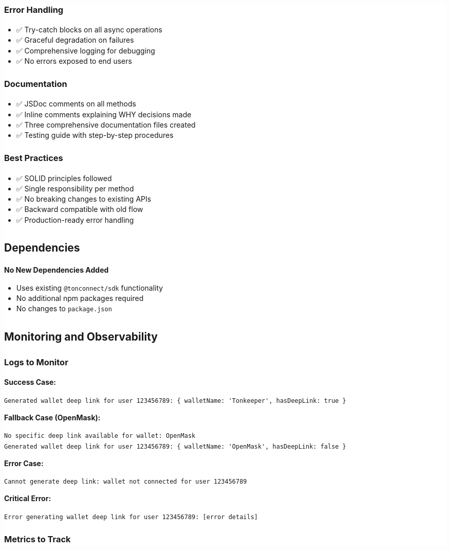 ### Error Handling
- ✅ Try-catch blocks on all async operations
- ✅ Graceful degradation on failures
- ✅ Comprehensive logging for debugging
- ✅ No errors exposed to end users

### Documentation
- ✅ JSDoc comments on all methods
- ✅ Inline comments explaining WHY decisions made
- ✅ Three comprehensive documentation files created
- ✅ Testing guide with step-by-step procedures

### Best Practices
- ✅ SOLID principles followed
- ✅ Single responsibility per method
- ✅ No breaking changes to existing APIs
- ✅ Backward compatible with old flow
- ✅ Production-ready error handling

## Dependencies

**No New Dependencies Added**
- Uses existing `@tonconnect/sdk` functionality
- No additional npm packages required
- No changes to `package.json`

## Monitoring and Observability

### Logs to Monitor

**Success Case:**
```
Generated wallet deep link for user 123456789: { walletName: 'Tonkeeper', hasDeepLink: true }
```

**Fallback Case (OpenMask):**
```
No specific deep link available for wallet: OpenMask
Generated wallet deep link for user 123456789: { walletName: 'OpenMask', hasDeepLink: false }
```

**Error Case:**
```
Cannot generate deep link: wallet not connected for user 123456789
```

**Critical Error:**
```
Error generating wallet deep link for user 123456789: [error details]
```

### Metrics to Track
